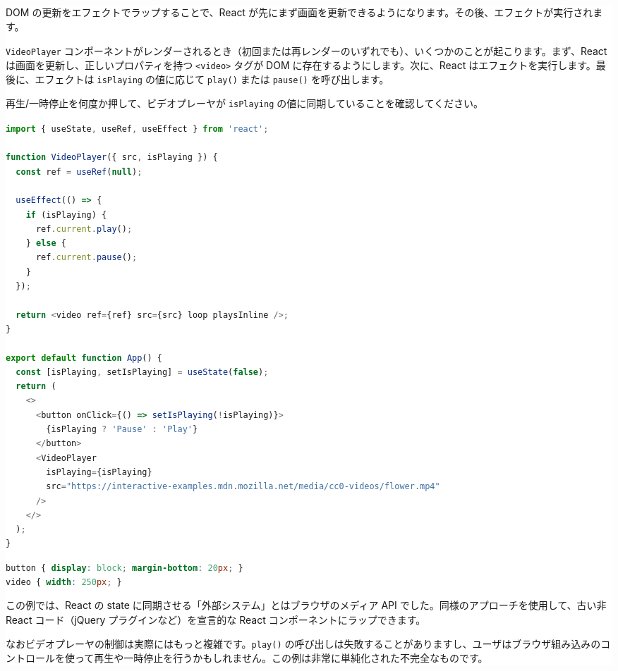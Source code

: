 DOM の更新をエフェクトでラップすることで、React が先にまず画面を更新できるようになります。その後、エフェクトが実行されます。

`VideoPlayer` コンポーネントがレンダーされるとき（初回または再レンダーのいずれでも）、いくつかのことが起こります。まず、React は画面を更新し、正しいプロパティを持つ `<video>` タグが DOM に存在するようにします。次に、React はエフェクトを実行します。最後に、エフェクトは `isPlaying` の値に応じて `play()` または `pause()` を呼び出します。

再生/一時停止を何度か押して、ビデオプレーヤが `isPlaying` の値に同期していることを確認してください。

<Sandpack>

```js
import { useState, useRef, useEffect } from 'react';

function VideoPlayer({ src, isPlaying }) {
  const ref = useRef(null);

  useEffect(() => {
    if (isPlaying) {
      ref.current.play();
    } else {
      ref.current.pause();
    }
  });

  return <video ref={ref} src={src} loop playsInline />;
}

export default function App() {
  const [isPlaying, setIsPlaying] = useState(false);
  return (
    <>
      <button onClick={() => setIsPlaying(!isPlaying)}>
        {isPlaying ? 'Pause' : 'Play'}
      </button>
      <VideoPlayer
        isPlaying={isPlaying}
        src="https://interactive-examples.mdn.mozilla.net/media/cc0-videos/flower.mp4"
      />
    </>
  );
}
```

```css
button { display: block; margin-bottom: 20px; }
video { width: 250px; }
```

</Sandpack>

この例では、React の state に同期させる「外部システム」とはブラウザのメディア API でした。同様のアプローチを使用して、古い非 React コード（jQuery プラグインなど）を宣言的な React コンポーネントにラップできます。

なおビデオプレーヤの制御は実際にはもっと複雑です。`play()` の呼び出しは失敗することがありますし、ユーザはブラウザ組み込みのコントロールを使って再生や一時停止を行うかもしれません。この例は非常に単純化された不完全なものです。
